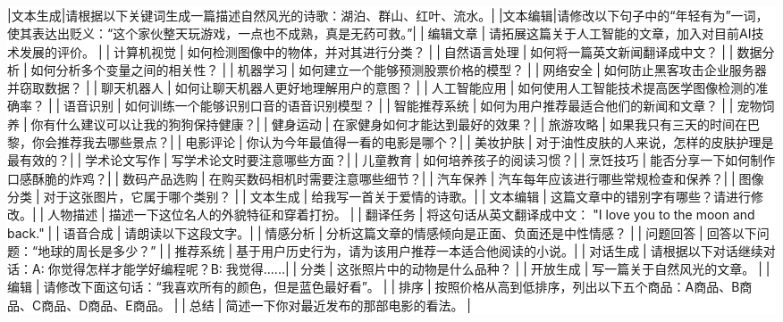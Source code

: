 |文本生成|请根据以下关键词生成一篇描述自然风光的诗歌：湖泊、群山、红叶、流水。|
|文本编辑|请修改以下句子中的“年轻有为”一词，使其表达出贬义：“这个家伙整天玩游戏，一点也不成熟，真是无药可救。”|
| 编辑文章                         | 请拓展这篇关于人工智能的文章，加入对目前AI技术发展的评价。 |
| 计算机视觉                     | 如何检测图像中的物体，并对其进行分类？                     |
| 自然语言处理                   | 如何将一篇英文新闻翻译成中文？                               |
| 数据分析                         | 如何分析多个变量之间的相关性？                               |
| 机器学习                         | 如何建立一个能够预测股票价格的模型？                       |
| 网络安全                         | 如何防止黑客攻击企业服务器并窃取数据？                     |
| 聊天机器人                     | 如何让聊天机器人更好地理解用户的意图？                       |
| 人工智能应用                   | 如何使用人工智能技术提高医学图像检测的准确率？             |
| 语音识别                         | 如何训练一个能够识别口音的语音识别模型？                     |
| 智能推荐系统                   | 如何为用户推荐最适合他们的新闻和文章？                       |
| 宠物饲养 | 你有什么建议可以让我的狗狗保持健康？|
| 健身运动 | 在家健身如何才能达到最好的效果？|
| 旅游攻略 | 如果我只有三天的时间在巴黎，你会推荐我去哪些景点？|
| 电影评论 | 你认为今年最值得一看的电影是哪个？|
| 美妆护肤 | 对于油性皮肤的人来说，怎样的皮肤护理是最有效的？|
| 学术论文写作 | 写学术论文时要注意哪些方面？|
| 儿童教育 | 如何培养孩子的阅读习惯？|
| 烹饪技巧 | 能否分享一下如何制作口感酥脆的炸鸡？|
| 数码产品选购 | 在购买数码相机时需要注意哪些细节？|
| 汽车保养 | 汽车每年应该进行哪些常规检查和保养？|
| 图像分类 | 对于这张图片，它属于哪个类别？ |
| 文本生成 | 给我写一首关于爱情的诗歌。|
| 文本编辑 | 这篇文章中的错别字有哪些？请进行修改。|
| 人物描述 | 描述一下这位名人的外貌特征和穿着打扮。 |
| 翻译任务 | 将这句话从英文翻译成中文： "I love you to the moon and back." |
| 语音合成 | 请朗读以下这段文字。|
| 情感分析 | 分析这篇文章的情感倾向是正面、负面还是中性情感？ |
| 问题回答 | 回答以下问题：“地球的周长是多少？” |
| 推荐系统 | 基于用户历史行为，请为该用户推荐一本适合他阅读的小说。|
| 对话生成 | 请根据以下对话继续对话：A: 你觉得怎样才能学好编程呢？B: 我觉得......|
| 分类 | 这张照片中的动物是什么品种？ |
| 开放生成 | 写一篇关于自然风光的文章。 |
| 编辑 | 请修改下面这句话：“我喜欢所有的颜色，但是蓝色最好看”。 |
| 排序 | 按照价格从高到低排序，列出以下五个商品：A商品、B商品、C商品、D商品、E商品。 |
| 总结 | 简述一下你对最近发布的那部电影的看法。 |